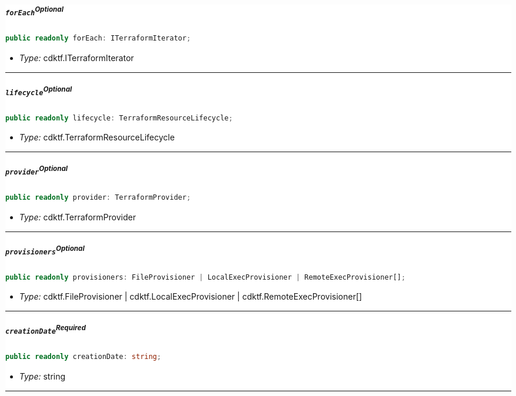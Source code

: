 
##### `forEach`<sup>Optional</sup> <a name="forEach" id="@cdktf/provider-opentelekomcloud.kmsGrantV1.KmsGrantV1.property.forEach"></a>

```typescript
public readonly forEach: ITerraformIterator;
```

- *Type:* cdktf.ITerraformIterator

---

##### `lifecycle`<sup>Optional</sup> <a name="lifecycle" id="@cdktf/provider-opentelekomcloud.kmsGrantV1.KmsGrantV1.property.lifecycle"></a>

```typescript
public readonly lifecycle: TerraformResourceLifecycle;
```

- *Type:* cdktf.TerraformResourceLifecycle

---

##### `provider`<sup>Optional</sup> <a name="provider" id="@cdktf/provider-opentelekomcloud.kmsGrantV1.KmsGrantV1.property.provider"></a>

```typescript
public readonly provider: TerraformProvider;
```

- *Type:* cdktf.TerraformProvider

---

##### `provisioners`<sup>Optional</sup> <a name="provisioners" id="@cdktf/provider-opentelekomcloud.kmsGrantV1.KmsGrantV1.property.provisioners"></a>

```typescript
public readonly provisioners: FileProvisioner | LocalExecProvisioner | RemoteExecProvisioner[];
```

- *Type:* cdktf.FileProvisioner | cdktf.LocalExecProvisioner | cdktf.RemoteExecProvisioner[]

---

##### `creationDate`<sup>Required</sup> <a name="creationDate" id="@cdktf/provider-opentelekomcloud.kmsGrantV1.KmsGrantV1.property.creationDate"></a>

```typescript
public readonly creationDate: string;
```

- *Type:* string

---
